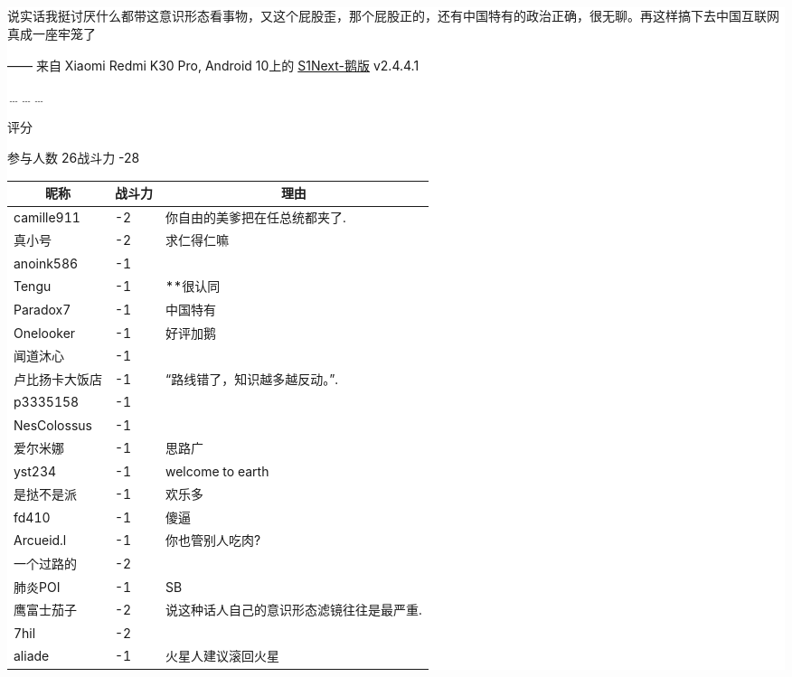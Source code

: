 


说实话我挺讨厌什么都带这意识形态看事物，又这个屁股歪，那个屁股正的，还有中国特有的政治正确，很无聊。再这样搞下去中国互联网真成一座牢笼了

—— 来自 Xiaomi Redmi K30 Pro, Android 10上的 [S1Next-鹅版](https://github.com/ykrank/S1-Next/releases) v2.4.4.1



﹍﹍﹍

评分





 参与人数 26战斗力 -28

|昵称|战斗力|理由|
|----|---|---|
| camille911|-2|你自由的美爹把在任总统都夹了.|
| 真小号|-2|求仁得仁嘛|
| anoink586|-1||
| Tengu|-1|**很认同|
| Paradox7|-1|中国特有|
| Onelooker|-1|好评加鹅|
| 闻道沐心|-1||
| 卢比扬卡大饭店|-1|“路线错了，知识越多越反动。”.|
| p3335158|-1||
| NesColossus|-1||
| 爱尔米娜|-1|思路广|
| yst234|-1|welcome to earth|
| 是挞不是派|-1|欢乐多|
| fd410|-1|傻逼|
| Arcueid.l|-1|你也管别人吃肉?|
| 一个过路的|-2||
| 肺炎POI|-1|SB|
| 鹰富士茄子|-2|说这种话人自己的意识形态滤镜往往是最严重.|
| 7hil|-2||
| aliade|-1|火星人建议滚回火星|

